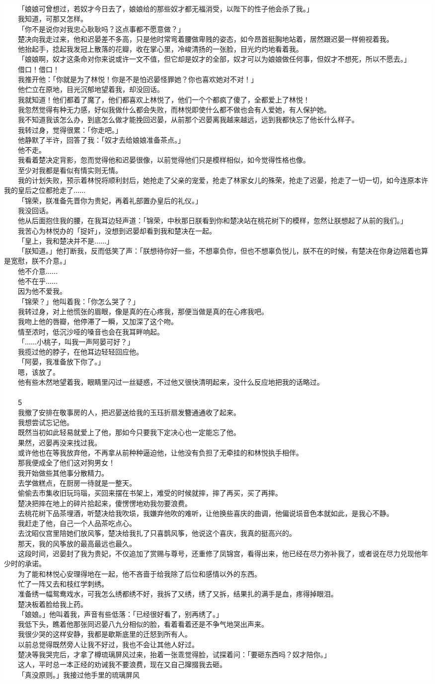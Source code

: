 &emsp;&emsp;「娘娘可曾想过，若奴才今日去了，娘娘给的那些奴才都无福消受，以陛下的性子他会杀了我。」  
&emsp;&emsp;我知道，可那又怎样。  
&emsp;&emsp;「你不是说你对我忠心耿耿吗？这点事都不愿意做？」  
&emsp;&emsp;楚决向我走过来，他和迟晏差不多高，只是他时常弯着腰做卑贱的姿态，如今昂首挺胸地站着，居然跟迟晏一样俯视着我。  
&emsp;&emsp;他抬起手，捻起我发冠上散落的花瓣，收在掌心里，冷峻清扬的一张脸，目光灼灼地看着我。  
&emsp;&emsp;「娘娘啊，奴才这条命对你来说或许一文不值，但它却是奴才的全部，奴才可以为娘娘做任何事，但奴才不想死，所以不愿去。」  
&emsp;&emsp;借口！借口！  
&emsp;&emsp;我推开他：「你就是为了林悦！你是不是怕迟晏怪罪她？你也喜欢她对不对！」  
&emsp;&emsp;他伫立在原地，目光沉郁地望着我，却没回话。  
&emsp;&emsp;我就知道！他们都着了魔了，他们都喜欢上林悦了，他们一个个都疯了傻了，全都爱上了林悦！  
&emsp;&emsp;我忽然觉得有种无力感，好似我做什么都会失败，而林悦即使什么都不做也会有人爱她，有人保护她。  
&emsp;&emsp;我不知道我该怎么办，到底怎么做才能挽回迟晏，从前那个迟晏离我越来越远，远到我都快忘了他长什么样子。  
&emsp;&emsp;我转过身，觉得很累：「你走吧。」  
&emsp;&emsp;他静默了半许，回答了我：「奴才去给娘娘准备茶点。」  
&emsp;&emsp;他不走。  
&emsp;&emsp;我看着楚决定背影，忽而觉得他和迟晏很像，以前觉得他们只是模样相似，如今觉得性格也像。  
&emsp;&emsp;至少对我都是看似有情实则无情。  
&emsp;&emsp;我的计划失败，预示着林悦将顺利封后，她抢走了父亲的宠爱，抢走了林家女儿的殊荣，抢走了迟晏，抢走了一切一切，如今连原本许我的皇后之位都抢走了……  
&emsp;&emsp;「锦荣，朕准备先晋你为贵妃，再着礼部置办皇后的礼仪。」  
&emsp;&emsp;我没回话。  
&emsp;&emsp;他从后面抱住我的腰，在我耳边轻声道：「锦荣，中秋那日朕看到你和楚决站在桃花树下的模样，忽然让朕想起了从前的我们。」  
&emsp;&emsp;我苦心为林悦办的「捉奸」，没想到迟晏却看到我和楚决在一起。  
&emsp;&emsp;「皇上，我和楚决并不是……」  
&emsp;&emsp;「朕知道。」他打断我，反而低笑了声：「朕想待你好一些，不想辜负你，但也不想辜负悦儿，朕不在的时候，有楚决在你身边陪着也算是宽慰，朕不介意。」  
&emsp;&emsp;他不介意……  
&emsp;&emsp;他不在乎……  
&emsp;&emsp;因为他不爱我。  
&emsp;&emsp;「锦荣？」他叫着我：「你怎么哭了？」  
&emsp;&emsp;我转过身，对上他慌张的眉眼，像是真的在心疼我，那便当做是真的在心疼我吧。  
&emsp;&emsp;我吻上他的唇瓣，他停滞了一瞬，又加深了这个吻。  
&emsp;&emsp;情至浓时，低沉沙哑的嗓音也会在我耳畔响起。  
&emsp;&emsp;「……小桃子，叫我一声阿晏可好？」  
&emsp;&emsp;我揽过他的脖子，在他耳边轻轻回应他。  
&emsp;&emsp;「阿晏，我准备放下你了。」  
&emsp;&emsp;嗯，该放了。  
&emsp;&emsp;他有些木然地望着我，眼睛里闪过一丝疑惑，不过他又很快清明起来，没什么反应地把我的话略过。  
&emsp;&emsp;   
&emsp;&emsp;5  
&emsp;&emsp;我撤了安排在敬事房的人，把迟晏送给我的玉珏折扇发簪通通收了起来。  
&emsp;&emsp;我想尝试忘记他。  
&emsp;&emsp;既然当初如此轻易就爱上了他，那如今只要我下定决心也一定能忘了他。  
&emsp;&emsp;果然，迟晏再没来找过我。  
&emsp;&emsp;或许他也在等我放弃他，不再拿从前种种逼迫他，让他没有负担了无牵挂的和林悦执手相伴。  
&emsp;&emsp;那我便成全了他们这对狗男女！  
&emsp;&emsp;我开始做些其他事分散精力。  
&emsp;&emsp;去学做糕点，在厨房一待就是一整天。  
&emsp;&emsp;偷偷去市集收旧玩玛瑙，买回来摆在书架上，难受的时候就摔，摔了再买，买了再摔。  
&emsp;&emsp;楚决把摔在地上的碎片拾起来，傻愣愣地劝我勿要浪费。  
&emsp;&emsp;去桃花树下品茶埋酒，听楚决给我吹埙，我嫌弃他吹的难听，让他换些喜庆的曲调，他偏说埙音色本就如此，是我心不静。  
&emsp;&emsp;我赶走了他，自己一个人品茶吃点心。  
&emsp;&emsp;去沈昭仪宫里陪她们放风筝，楚决给我扎了只喜鹊风筝，他说这个喜庆，我真的挺高兴的。  
&emsp;&emsp;那天，我的风筝放的最高最远也最久。  
&emsp;&emsp;这段时间，迟晏封了我为贵妃，不仅追加了赏赐与尊号，还重修了凤锦宫，看得出来，他已经在尽力弥补我了，或者说在尽力兑现他年少时的承诺。  
&emsp;&emsp;为了能和林悦心安理得地在一起，他不吝啬于给我除了后位和感情以外的东西。  
&emsp;&emsp;忙了一阵又去和枝红学刺绣。  
&emsp;&emsp;准备绣一幅鸳鸯戏水，可我怎么绣都绣不好，我拆了又绣，绣了又拆，结果扎的满手是血，疼得掉眼泪。  
&emsp;&emsp;楚决板着脸给我上药。  
&emsp;&emsp;「娘娘。」他叫着我，声音有些低落：「已经很好看了，别再绣了。」  
&emsp;&emsp;我低下头，瞧着他那张同迟晏八九分相似的脸，看着看着还是不争气地哭出声来。  
&emsp;&emsp;我很少哭的这样安静，我都是歇斯底里的迁怒到所有人。  
&emsp;&emsp;以前总觉得既然旁人让我不好过，我也不会让其他人好过。  
&emsp;&emsp;楚决等我哭完后，才拿了樽琉璃屏风过来，抬着一张乖觉得脸，试探着问：「要砸东西吗？奴才陪你。」  
&emsp;&emsp;这人，平时总一本正经的劝诫我不要浪费，现在又自己撺掇我去砸。  
&emsp;&emsp;「真没原则。」我接过他手里的琉璃屏风  